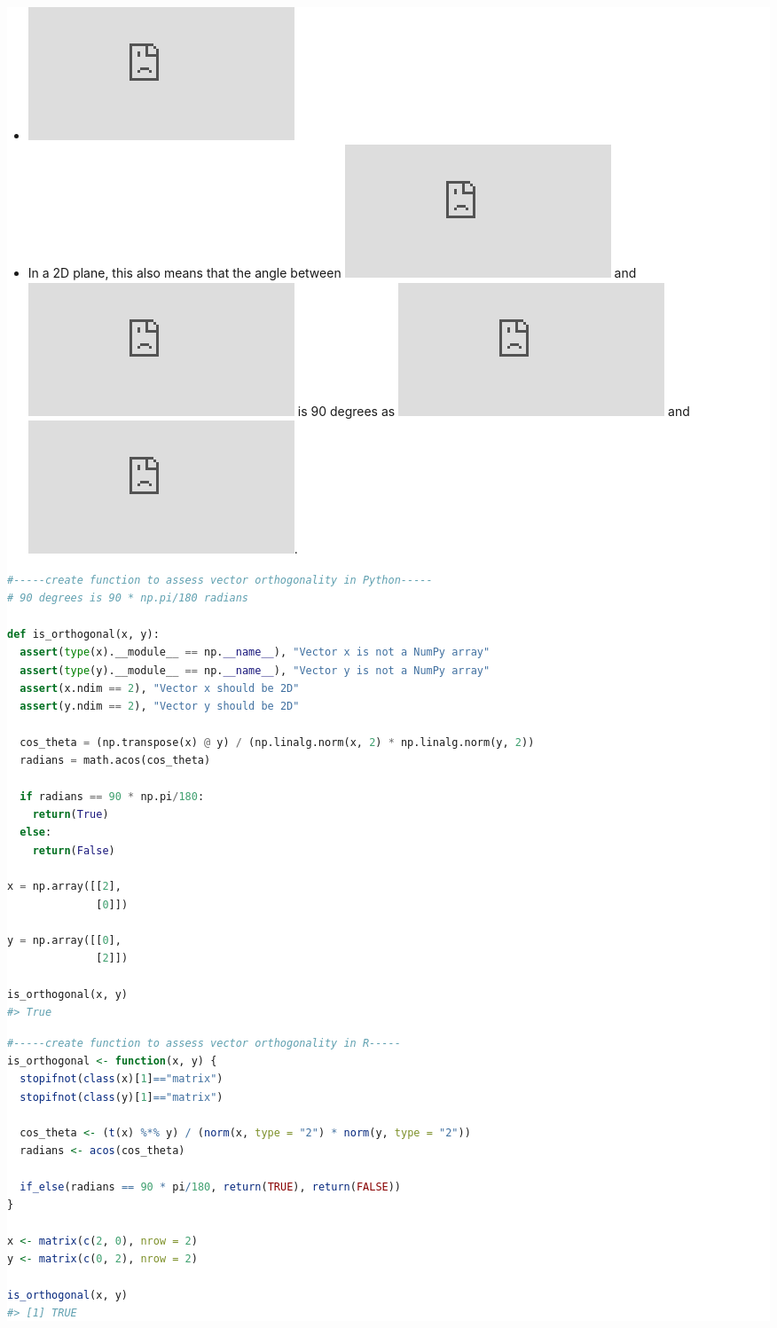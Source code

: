 -   ![\\langle x, y\\rangle \\; or \\; x\\cdot y = 0](https://latex.codecogs.com/png.latex?%5Clangle%20x%2C%20y%5Crangle%20%5C%3B%20or%20%5C%3B%20x%5Ccdot%20y%20%3D%200 "\langle x, y\rangle \; or \; x\cdot y = 0")  
-   In a 2D plane, this also means that the angle between
    ![x](https://latex.codecogs.com/png.latex?x "x") and
    ![y](https://latex.codecogs.com/png.latex?y "y") is 90 degrees as
    ![\\langle x, y\\rangle = \\cos \\theta \\times \\lVert x\\rVert \\lVert y\\rVert](https://latex.codecogs.com/png.latex?%5Clangle%20x%2C%20y%5Crangle%20%3D%20%5Ccos%20%5Ctheta%20%5Ctimes%20%5ClVert%20x%5CrVert%20%5ClVert%20y%5CrVert "\langle x, y\rangle = \cos \theta \times \lVert x\rVert \lVert y\rVert")
    and
    ![\\cos 90 = 0](https://latex.codecogs.com/png.latex?%5Ccos%2090%20%3D%200 "\cos 90 = 0").

``` python
#-----create function to assess vector orthogonality in Python-----  
# 90 degrees is 90 * np.pi/180 radians

def is_orthogonal(x, y):
  assert(type(x).__module__ == np.__name__), "Vector x is not a NumPy array"   
  assert(type(y).__module__ == np.__name__), "Vector y is not a NumPy array"   
  assert(x.ndim == 2), "Vector x should be 2D"    
  assert(y.ndim == 2), "Vector y should be 2D"   
  
  cos_theta = (np.transpose(x) @ y) / (np.linalg.norm(x, 2) * np.linalg.norm(y, 2))
  radians = math.acos(cos_theta)
  
  if radians == 90 * np.pi/180:
    return(True)
  else: 
    return(False)
  
x = np.array([[2],
              [0]]) 
              
y = np.array([[0],
              [2]])

is_orthogonal(x, y)
#> True
```

``` r
#-----create function to assess vector orthogonality in R-----  
is_orthogonal <- function(x, y) {
  stopifnot(class(x)[1]=="matrix")
  stopifnot(class(y)[1]=="matrix")
  
  cos_theta <- (t(x) %*% y) / (norm(x, type = "2") * norm(y, type = "2"))
  radians <- acos(cos_theta)
  
  if_else(radians == 90 * pi/180, return(TRUE), return(FALSE))
}

x <- matrix(c(2, 0), nrow = 2)
y <- matrix(c(0, 2), nrow = 2)

is_orthogonal(x, y)
#> [1] TRUE  
```
